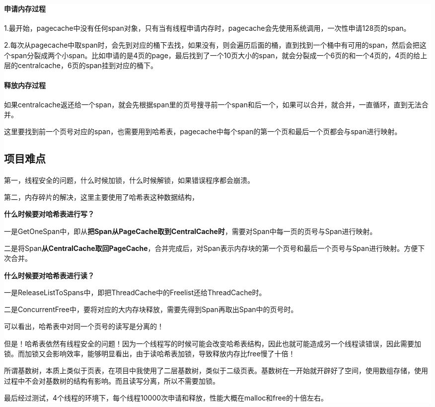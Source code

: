 #### 申请内存过程

1.最开始，pagecache中没有任何span对象，只有当有线程申请内存时，pagecache会先使用系统调用，一次性申请128页的span。

2.每次从pagecache中取span时，会先到对应的桶下去找，如果没有，则会遍历后面的桶，直到找到一个桶中有可用的span，然后会把这个span分裂成两个小span。比如申请的是4页的page，最后找到了一个10页大小的span，就会分裂成一个6页的和一个4页的，4页的给上层的centralcache，6页的span挂到对应的桶下。

#### 释放内存过程

如果centralcache返还给一个span，就会先根据span里的页号搜寻前一个span和后一个，如果可以合并，就合并，一直循环，直到无法合并。

这里要找到前一个页号对应的span，也需要用到哈希表，pagecache中每个span的第一个页和最后一个页都会与span进行映射。

## 项目难点

第一，线程安全的问题，什么时候加锁，什么时候解锁，如果错误程序都会崩溃。

第二，内存碎片的解决，这里主要使用了哈希表这种数据结构，

**什么时候要对哈希表进行写？**

一是GetOneSpan中，即从**把Span从PageCache取到CentralCache时**，需要对Span中每一页的页号与Span进行映射。

二是将Span**从CentralCache取回PageCache**，合并完成后，对Span表示内存块的第一个页号和最后一个页号与Span进行映射。方便下次合并。

**什么时候要对哈希表进行读？**

一是ReleaseListToSpans中，即把ThreadCache中的Freelist还给ThreadCache时。

二是ConcurrentFree中，要将对应的大内存块释放，需要先得到Span再取出Span中的页号时。

可以看出，哈希表中对同一个页号的读写是分离的！

但是！哈希表依然有线程安全的问题！因为一个线程写的时候可能会改变哈希表结构，因此也就可能造成另一个线程读错误，因此需要加锁。而加锁又会影响效率，能够明显看出，由于读哈希表加锁，导致释放内存比free慢了十倍！

所谓基数树，本质上类似于页表，在项目中我使用了二层基数树，类似于二级页表。基数树在一开始就开辟好了空间，使用数组存储，使用过程中不会对基数树的结构有影响。而且读写分离，所以不需要加锁。

最后经过测试，4个线程的环境下，每个线程10000次申请和释放，性能大概在malloc和free的十倍左右。